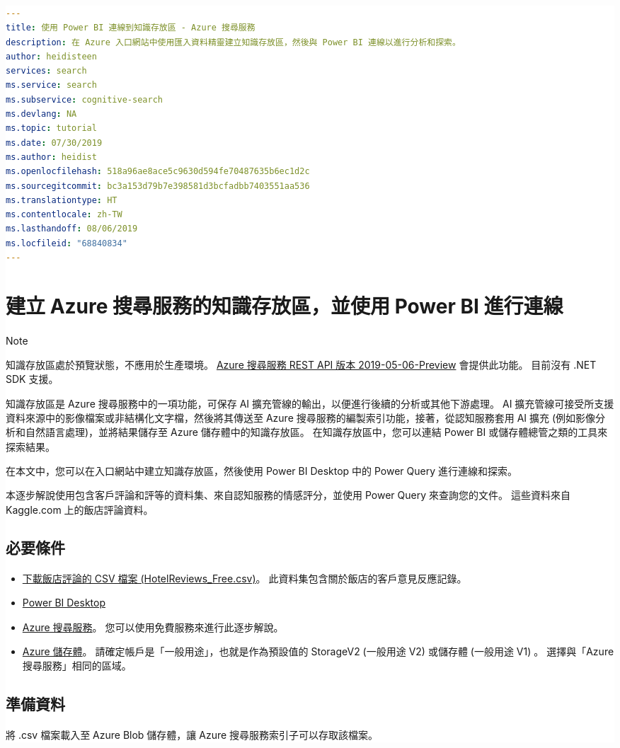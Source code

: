 ```yaml
---
title: 使用 Power BI 連線到知識存放區 - Azure 搜尋服務
description: 在 Azure 入口網站中使用匯入資料精靈建立知識存放區，然後與 Power BI 連線以進行分析和探索。
author: heidisteen
services: search
ms.service: search
ms.subservice: cognitive-search
ms.devlang: NA
ms.topic: tutorial
ms.date: 07/30/2019
ms.author: heidist
ms.openlocfilehash: 518a96ae8ace5c9630d594fe70487635b6ec1d2c
ms.sourcegitcommit: bc3a153d79b7e398581d3bcfadbb7403551aa536
ms.translationtype: HT
ms.contentlocale: zh-TW
ms.lasthandoff: 08/06/2019
ms.locfileid: "68840834"
---
```

# <a name="create-an-azure-search-knowledge-store-and-connect-using-power-bi"></a>建立 Azure 搜尋服務的知識存放區，並使用 Power BI 進行連線

> [!Note]
> 知識存放區處於預覽狀態，不應用於生產環境。 [Azure 搜尋服務 REST API 版本 2019-05-06-Preview](search-api-preview.md) 會提供此功能。 目前沒有 .NET SDK 支援。
>

知識存放區是 Azure 搜尋服務中的一項功能，可保存 AI 擴充管線的輸出，以便進行後續的分析或其他下游處理。 AI 擴充管線可接受所支援資料來源中的影像檔案或非結構化文字檔，然後將其傳送至 Azure 搜尋服務的編製索引功能，接著，從認知服務套用 AI 擴充 (例如影像分析和自然語言處理)，並將結果儲存至 Azure 儲存體中的知識存放區。 在知識存放區中，您可以連結 Power BI 或儲存體總管之類的工具來探索結果。

在本文中，您可以在入口網站中建立知識存放區，然後使用 Power BI Desktop 中的 Power Query 進行連線和探索。 

本逐步解說使用包含客戶評論和評等的資料集、來自認知服務的情感評分，並使用 Power Query 來查詢您的文件。 這些資料來自 Kaggle.com 上的飯店評論資料。 

## <a name="prerequisites"></a>必要條件

+ [下載飯店評論的 CSV 檔案 (HotelReviews_Free.csv)](https://knowledgestoredemo.blob.core.windows.net/hotel-reviews/HotelReviews_Free.csv?st=2019-07-29T17%3A51%3A30Z&se=2021-07-30T17%3A51%3A00Z&sp=rl&sv=2018-03-28&sr=c&sig=LnWLXqFkPNeuuMgnohiz3jfW4ijePeT5m2SiQDdwDaQ%3D)。 此資料集包含關於飯店的客戶意見反應記錄。

+ [Power BI Desktop](https://powerbi.microsoft.com/downloads/)

+ [Azure 搜尋服務](search-create-service-portal.md)。 您可以使用免費服務來進行此逐步解說。 

+ [Azure 儲存體](https://docs.microsoft.com/azure/storage/blobs/storage-quickstart-blobs-portal)。 請確定帳戶是「一般用途」，也就是作為預設值的 StorageV2 (一般用途 V2)  或儲存體 (一般用途 V1)  。 選擇與「Azure 搜尋服務」相同的區域。
 
## <a name="prepare-data"></a>準備資料 

將 .csv 檔案載入至 Azure Blob 儲存體，讓 Azure 搜尋服務索引子可以存取該檔案。
